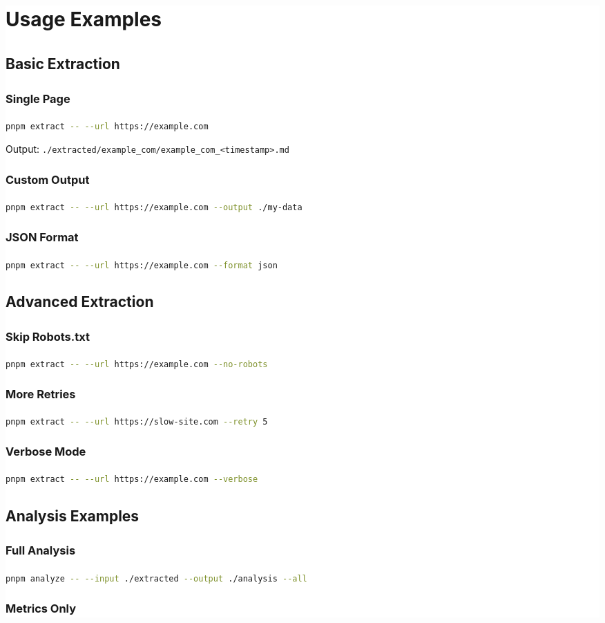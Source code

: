 # Usage Examples

## Basic Extraction

### Single Page

```bash
pnpm extract -- --url https://example.com
```

Output: `./extracted/example_com/example_com_<timestamp>.md`

### Custom Output

```bash
pnpm extract -- --url https://example.com --output ./my-data
```

### JSON Format

```bash
pnpm extract -- --url https://example.com --format json
```

## Advanced Extraction

### Skip Robots.txt

```bash
pnpm extract -- --url https://example.com --no-robots
```

### More Retries

```bash
pnpm extract -- --url https://slow-site.com --retry 5
```

### Verbose Mode

```bash
pnpm extract -- --url https://example.com --verbose
```

## Analysis Examples

### Full Analysis

```bash
pnpm analyze -- --input ./extracted --output ./analysis --all
```

### Metrics Only
